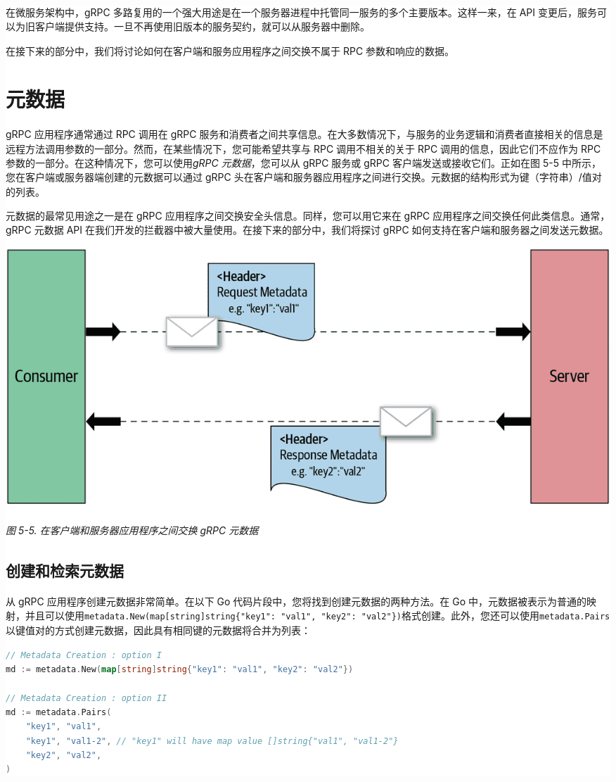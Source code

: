在微服务架构中，gRPC 多路复用的一个强大用途是在一个服务器进程中托管同一服务的多个主要版本。这样一来，在 API 变更后，服务可以为旧客户端提供支持。一旦不再使用旧版本的服务契约，就可以从服务器中删除。

在接下来的部分中，我们将讨论如何在客户端和服务应用程序之间交换不属于 RPC 参数和响应的数据。

# 元数据

gRPC 应用程序通常通过 RPC 调用在 gRPC 服务和消费者之间共享信息。在大多数情况下，与服务的业务逻辑和消费者直接相关的信息是远程方法调用参数的一部分。然而，在某些情况下，您可能希望共享与 RPC 调用不相关的关于 RPC 调用的信息，因此它们不应作为 RPC 参数的一部分。在这种情况下，您可以使用*gRPC 元数据*，您可以从 gRPC 服务或 gRPC 客户端发送或接收它们。正如在图 5-5 中所示，您在客户端或服务器端创建的元数据可以通过 gRPC 头在客户端和服务器应用程序之间进行交换。元数据的结构形式为键（字符串）/值对的列表。

元数据的最常见用途之一是在 gRPC 应用程序之间交换安全头信息。同样，您可以用它来在 gRPC 应用程序之间交换任何此类信息。通常，gRPC 元数据 API 在我们开发的拦截器中被大量使用。在接下来的部分中，我们将探讨 gRPC 如何支持在客户端和服务器之间发送元数据。

![在客户端和服务器应用程序之间交换 gRPC 元数据。](img/grpc_0505.png)

###### 图 5-5\. 在客户端和服务器应用程序之间交换 gRPC 元数据

## 创建和检索元数据

从 gRPC 应用程序创建元数据非常简单。在以下 Go 代码片段中，您将找到创建元数据的两种方法。在 Go 中，元数据被表示为普通的映射，并且可以使用`metadata.New(map[string]string{"key1": "val1", "key2": "val2"})`格式创建。此外，您还可以使用`metadata.Pairs`以键值对的方式创建元数据，因此具有相同键的元数据将合并为列表：

```go
// Metadata Creation : option I
md := metadata.New(map[string]string{"key1": "val1", "key2": "val2"})

// Metadata Creation : option II
md := metadata.Pairs(
    "key1", "val1",
    "key1", "val1-2", // "key1" will have map value []string{"val1", "val1-2"}
    "key2", "val2",
)
```
